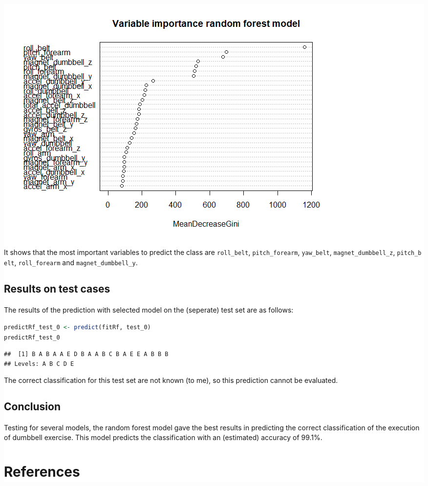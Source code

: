 ![](index_files/figure-html/FialModelVarImp-1.png)

It shows that the most important variables to predict the class are `roll_belt`, `pitch_forearm`, `yaw_belt`,  `magnet_dumbbell_z`, `pitch_belt`, `roll_forearm` and `magnet_dumbbell_y`.


## Results on test cases
The results of the prediction with selected model on the (seperate) test set are as follows:


```r
predictRf_test_0 <- predict(fitRf, test_0)
predictRf_test_0
```

```
##  [1] B A B A A E D B A A B C B A E E A B B B
## Levels: A B C D E
```

The correct classification for this test set are not known (to me), so this prediction cannot be evaluated.

## Conclusion
Testing for several models, the random forest model gave the best results in predicting the correct classification of the execution of dumbbell exercise. This model predicts the classification with an (estimated) accuracy of 99.1%.


# References
